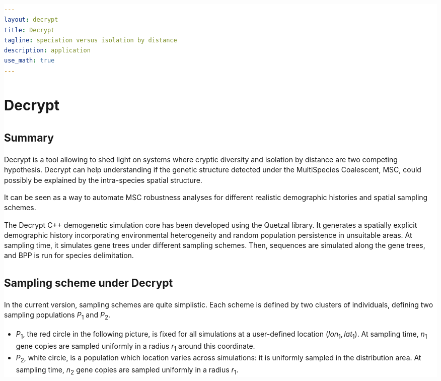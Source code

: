 ```yaml
---
layout: decrypt
title: Decrypt
tagline: speciation versus isolation by distance
description: application
use_math: true
---
```


# Decrypt

## Summary

Decrypt is a tool allowing to shed light on systems where cryptic diversity and
isolation by distance are two competing hypothesis. Decrypt can help understanding
if the genetic structure detected under the MultiSpecies Coalescent, MSC, could possibly
be explained by the intra-species spatial structure.

It can be seen as a way to automate MSC robustness analyses for different realistic demographic histories
and spatial sampling schemes.

The Decrypt C++ demogenetic simulation core has been developed using the Quetzal library.
It generates a spatially explicit demographic history incorporating environmental
heterogeneity and random population persistence in unsuitable areas.
At sampling time, it simulates gene trees under different sampling schemes.
Then, sequences are simulated along the gene trees, and BPP is run for species delimitation.

## Sampling scheme under Decrypt

In the current version, sampling schemes are quite simplistic. Each scheme is defined
by two clusters of individuals, defining two sampling populations $P_1$ and
$P_2$.
- $P_1$, the red circle in the following picture, is fixed for all simulations at a user-defined location $(lon_1, lat_1)$.
At sampling time, $n_1$ gene copies are sampled uniformly in a radius $r_1$ around this
coordinate.
- $P_2$, white circle, is a population which location varies across simulations: it is uniformly sampled in the distribution
area. At sampling time, $n_2$ gene copies are sampled uniformly in a radius $r_1$.
